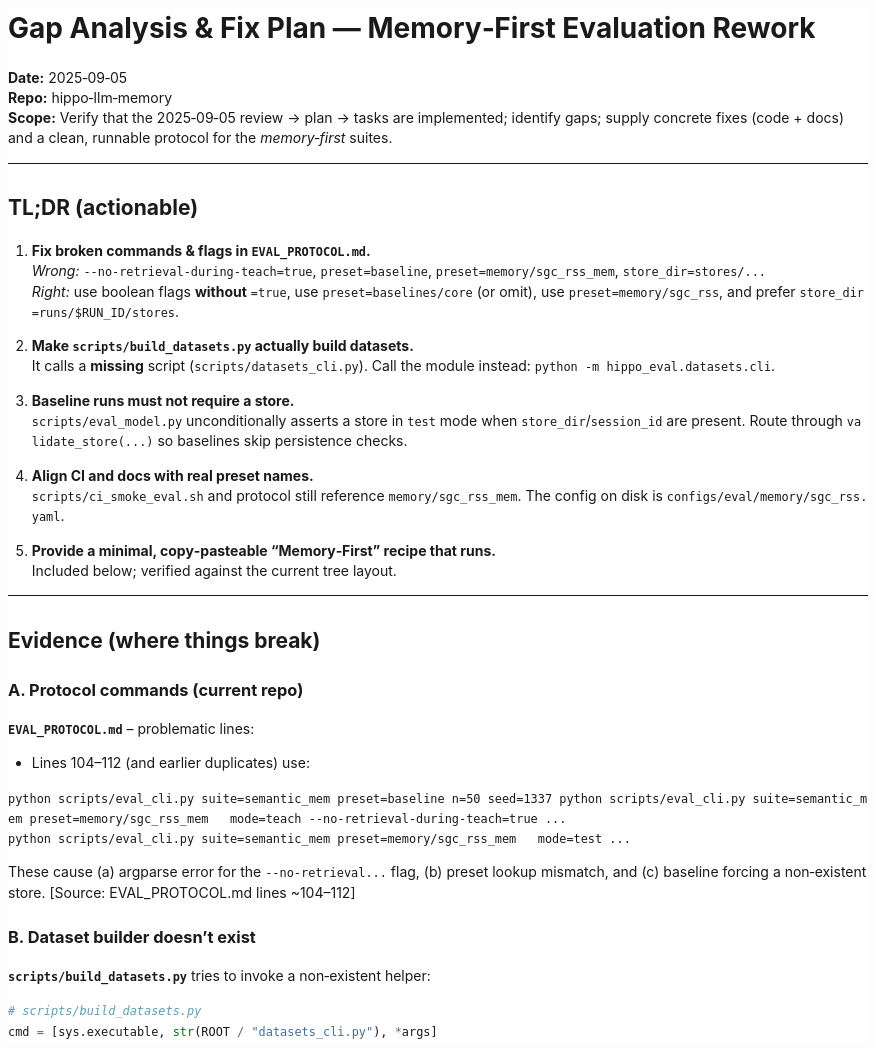 # Gap Analysis & Fix Plan — Memory‑First Evaluation Rework
**Date:** 2025‑09‑05  
**Repo:** hippo‑llm‑memory  
**Scope:** Verify that the 2025‑09‑05 review → plan → tasks are implemented; identify gaps; supply concrete fixes (code + docs) and a clean, runnable protocol for the *memory‑first* suites.

---

## TL;DR (actionable)

1) **Fix broken commands & flags in `EVAL_PROTOCOL.md`.**  
   *Wrong:* `--no-retrieval-during-teach=true`, `preset=baseline`, `preset=memory/sgc_rss_mem`, `store_dir=stores/...`  
   *Right:* use boolean flags **without** `=true`, use `preset=baselines/core` (or omit), use `preset=memory/sgc_rss`, and prefer `store_dir=runs/$RUN_ID/stores`.

2) **Make `scripts/build_datasets.py` actually build datasets.**  
   It calls a **missing** script (`scripts/datasets_cli.py`). Call the module instead: `python -m hippo_eval.datasets.cli`.

3) **Baseline runs must not require a store.**  
   `scripts/eval_model.py` unconditionally asserts a store in `test` mode when `store_dir`/`session_id` are present. Route through `validate_store(...)` so baselines skip persistence checks.

4) **Align CI and docs with real preset names.**  
   `scripts/ci_smoke_eval.sh` and protocol still reference `memory/sgc_rss_mem`. The config on disk is `configs/eval/memory/sgc_rss.yaml`.

5) **Provide a minimal, copy‑pasteable “Memory‑First” recipe that runs.**  
   Included below; verified against the current tree layout.

---

## Evidence (where things break)

### A. Protocol commands (current repo)

**`EVAL_PROTOCOL.md`** – problematic lines:

- Lines 104–112 (and earlier duplicates) use:
```
python scripts/eval_cli.py suite=semantic_mem preset=baseline n=50 seed=1337 python scripts/eval_cli.py suite=semantic_mem preset=memory/sgc_rss_mem   mode=teach --no-retrieval-during-teach=true ...
python scripts/eval_cli.py suite=semantic_mem preset=memory/sgc_rss_mem   mode=test ...
```
These cause (a) argparse error for the `--no-retrieval...` flag, (b) preset lookup mismatch, and (c) baseline forcing a non‑existent store. [Source: EVAL_PROTOCOL.md lines ~104–112]

### B. Dataset builder doesn’t exist

**`scripts/build_datasets.py`** tries to invoke a non‑existent helper:

```python
# scripts/build_datasets.py
cmd = [sys.executable, str(ROOT / "datasets_cli.py"), *args]
```
